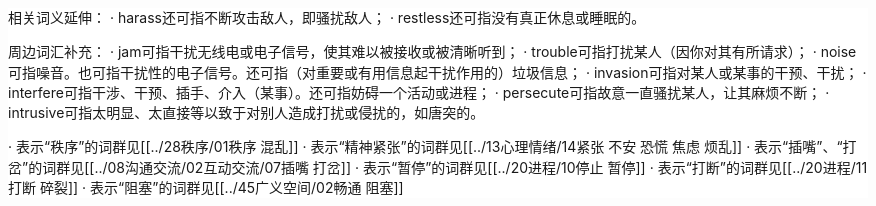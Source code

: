 相关词义延伸：
· harass还可指不断攻击敌人，即骚扰敌人；
· restless还可指没有真正休息或睡眠的。

周边词汇补充：
· jam可指干扰无线电或电子信号，使其难以被接收或被清晰听到；
· trouble可指打扰某人（因你对其有所请求）；
· noise可指噪音。也可指干扰性的电子信号。还可指（对重要或有用信息起干扰作用的）垃圾信息；
· invasion可指对某人或某事的干预、干扰；
· interfere可指干涉、干预、插手、介入（某事）。还可指妨碍一个活动或进程；
· persecute可指故意一直骚扰某人，让其麻烦不断；
· intrusive可指太明显、太直接等以致于对别人造成打扰或侵扰的，如唐突的。

· 表示“秩序”的词群见[[../28秩序/01秩序 混乱]]
· 表示“精神紧张”的词群见[[../13心理情绪/14紧张 不安 恐慌 焦虑 烦乱]]
· 表示“插嘴”、“打岔”的词群见[[../08沟通交流/02互动交流/07插嘴 打岔]]
· 表示“暂停”的词群见[[../20进程/10停止 暂停]]
· 表示“打断”的词群见[[../20进程/11 打断 碎裂]]
· 表示“阻塞”的词群见[[../45广义空间/02畅通 阻塞]]
